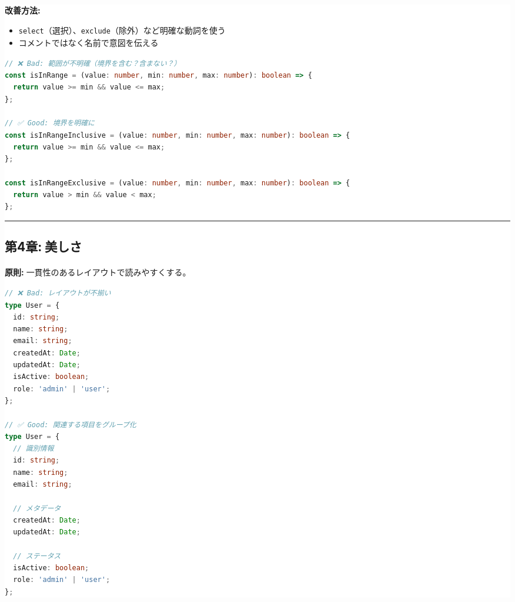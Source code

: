 **改善方法:**

- `select`（選択）、`exclude`（除外）など明確な動詞を使う
- コメントではなく名前で意図を伝える

```typescript
// ❌ Bad: 範囲が不明確（境界を含む？含まない？）
const isInRange = (value: number, min: number, max: number): boolean => {
  return value >= min && value <= max;
};

// ✅ Good: 境界を明確に
const isInRangeInclusive = (value: number, min: number, max: number): boolean => {
  return value >= min && value <= max;
};

const isInRangeExclusive = (value: number, min: number, max: number): boolean => {
  return value > min && value < max;
};
```

---

## 第4章: 美しさ

**原則:** 一貫性のあるレイアウトで読みやすくする。

```typescript
// ❌ Bad: レイアウトが不揃い
type User = {
  id: string;
  name: string;
  email: string;
  createdAt: Date;
  updatedAt: Date;
  isActive: boolean;
  role: 'admin' | 'user';
};

// ✅ Good: 関連する項目をグループ化
type User = {
  // 識別情報
  id: string;
  name: string;
  email: string;

  // メタデータ
  createdAt: Date;
  updatedAt: Date;

  // ステータス
  isActive: boolean;
  role: 'admin' | 'user';
};
```
